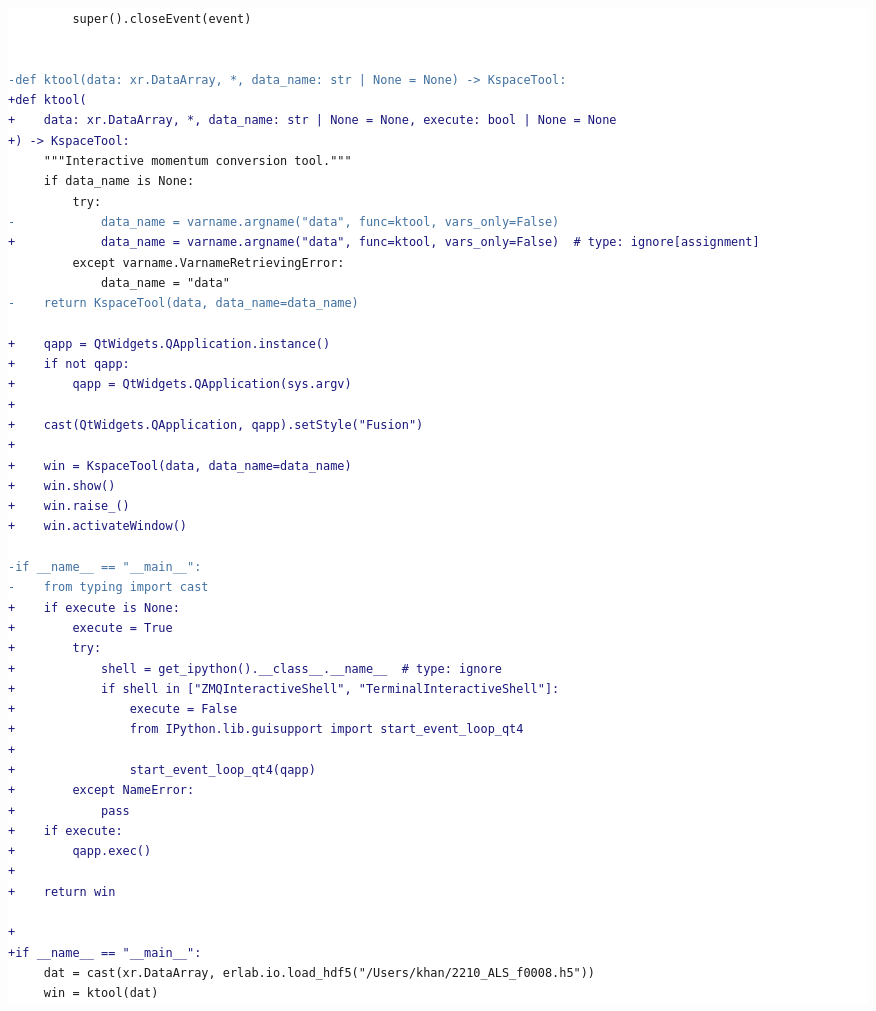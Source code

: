 ```diff
         super().closeEvent(event)
 
 
-def ktool(data: xr.DataArray, *, data_name: str | None = None) -> KspaceTool:
+def ktool(
+    data: xr.DataArray, *, data_name: str | None = None, execute: bool | None = None
+) -> KspaceTool:
     """Interactive momentum conversion tool."""
     if data_name is None:
         try:
-            data_name = varname.argname("data", func=ktool, vars_only=False)
+            data_name = varname.argname("data", func=ktool, vars_only=False)  # type: ignore[assignment]
         except varname.VarnameRetrievingError:
             data_name = "data"
-    return KspaceTool(data, data_name=data_name)
 
+    qapp = QtWidgets.QApplication.instance()
+    if not qapp:
+        qapp = QtWidgets.QApplication(sys.argv)
+
+    cast(QtWidgets.QApplication, qapp).setStyle("Fusion")
+
+    win = KspaceTool(data, data_name=data_name)
+    win.show()
+    win.raise_()
+    win.activateWindow()
 
-if __name__ == "__main__":
-    from typing import cast
+    if execute is None:
+        execute = True
+        try:
+            shell = get_ipython().__class__.__name__  # type: ignore
+            if shell in ["ZMQInteractiveShell", "TerminalInteractiveShell"]:
+                execute = False
+                from IPython.lib.guisupport import start_event_loop_qt4
+
+                start_event_loop_qt4(qapp)
+        except NameError:
+            pass
+    if execute:
+        qapp.exec()
+
+    return win
 
+
+if __name__ == "__main__":
     dat = cast(xr.DataArray, erlab.io.load_hdf5("/Users/khan/2210_ALS_f0008.h5"))
     win = ktool(dat)
```
